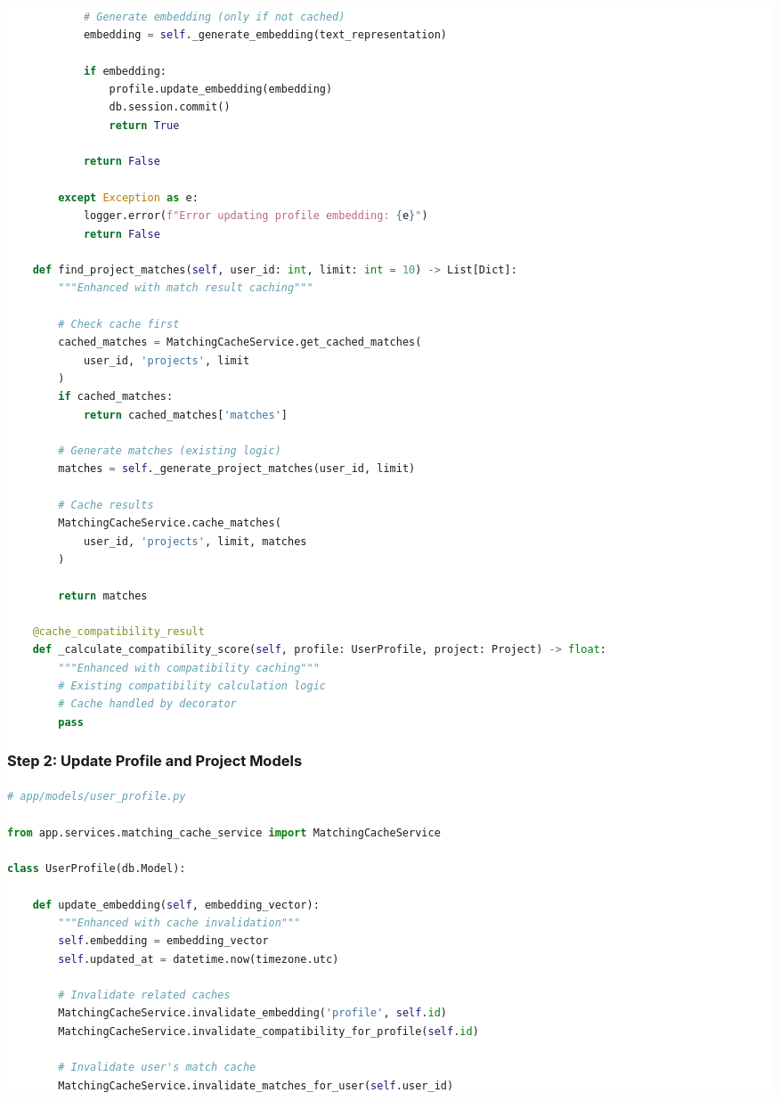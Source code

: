 ```python
            # Generate embedding (only if not cached)
            embedding = self._generate_embedding(text_representation)

            if embedding:
                profile.update_embedding(embedding)
                db.session.commit()
                return True

            return False

        except Exception as e:
            logger.error(f"Error updating profile embedding: {e}")
            return False

    def find_project_matches(self, user_id: int, limit: int = 10) -> List[Dict]:
        """Enhanced with match result caching"""

        # Check cache first
        cached_matches = MatchingCacheService.get_cached_matches(
            user_id, 'projects', limit
        )
        if cached_matches:
            return cached_matches['matches']

        # Generate matches (existing logic)
        matches = self._generate_project_matches(user_id, limit)

        # Cache results
        MatchingCacheService.cache_matches(
            user_id, 'projects', limit, matches
        )

        return matches

    @cache_compatibility_result
    def _calculate_compatibility_score(self, profile: UserProfile, project: Project) -> float:
        """Enhanced with compatibility caching"""
        # Existing compatibility calculation logic
        # Cache handled by decorator
        pass
```

### **Step 2: Update Profile and Project Models**

```python
# app/models/user_profile.py

from app.services.matching_cache_service import MatchingCacheService

class UserProfile(db.Model):

    def update_embedding(self, embedding_vector):
        """Enhanced with cache invalidation"""
        self.embedding = embedding_vector
        self.updated_at = datetime.now(timezone.utc)

        # Invalidate related caches
        MatchingCacheService.invalidate_embedding('profile', self.id)
        MatchingCacheService.invalidate_compatibility_for_profile(self.id)

        # Invalidate user's match cache
        MatchingCacheService.invalidate_matches_for_user(self.user_id)

```